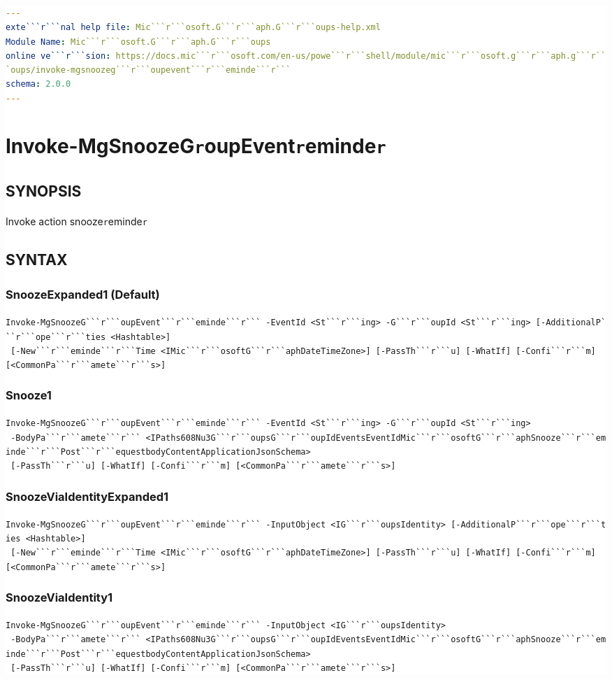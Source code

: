 ```yaml
---
exte```r```nal help file: Mic```r```osoft.G```r```aph.G```r```oups-help.xml
Module Name: Mic```r```osoft.G```r```aph.G```r```oups
online ve```r```sion: https://docs.mic```r```osoft.com/en-us/powe```r```shell/module/mic```r```osoft.g```r```aph.g```r```oups/invoke-mgsnoozeg```r```oupevent```r```eminde```r```
schema: 2.0.0
---
```


# Invoke-MgSnoozeG```r```oupEvent```r```eminde```r```

## SYNOPSIS
Invoke action snooze```r```eminde```r```

## SYNTAX

### SnoozeExpanded1 (Default)
```
Invoke-MgSnoozeG```r```oupEvent```r```eminde```r``` -EventId <St```r```ing> -G```r```oupId <St```r```ing> [-AdditionalP```r```ope```r```ties <Hashtable>]
 [-New```r```eminde```r```Time <IMic```r```osoftG```r```aphDateTimeZone>] [-PassTh```r```u] [-WhatIf] [-Confi```r```m] [<CommonPa```r```amete```r```s>]
```

### Snooze1
```
Invoke-MgSnoozeG```r```oupEvent```r```eminde```r``` -EventId <St```r```ing> -G```r```oupId <St```r```ing>
 -BodyPa```r```amete```r``` <IPaths608Nu3G```r```oupsG```r```oupIdEventsEventIdMic```r```osoftG```r```aphSnooze```r```eminde```r```Post```r```equestbodyContentApplicationJsonSchema>
 [-PassTh```r```u] [-WhatIf] [-Confi```r```m] [<CommonPa```r```amete```r```s>]
```

### SnoozeViaIdentityExpanded1
```
Invoke-MgSnoozeG```r```oupEvent```r```eminde```r``` -InputObject <IG```r```oupsIdentity> [-AdditionalP```r```ope```r```ties <Hashtable>]
 [-New```r```eminde```r```Time <IMic```r```osoftG```r```aphDateTimeZone>] [-PassTh```r```u] [-WhatIf] [-Confi```r```m] [<CommonPa```r```amete```r```s>]
```

### SnoozeViaIdentity1
```
Invoke-MgSnoozeG```r```oupEvent```r```eminde```r``` -InputObject <IG```r```oupsIdentity>
 -BodyPa```r```amete```r``` <IPaths608Nu3G```r```oupsG```r```oupIdEventsEventIdMic```r```osoftG```r```aphSnooze```r```eminde```r```Post```r```equestbodyContentApplicationJsonSchema>
 [-PassTh```r```u] [-WhatIf] [-Confi```r```m] [<CommonPa```r```amete```r```s>]
```
